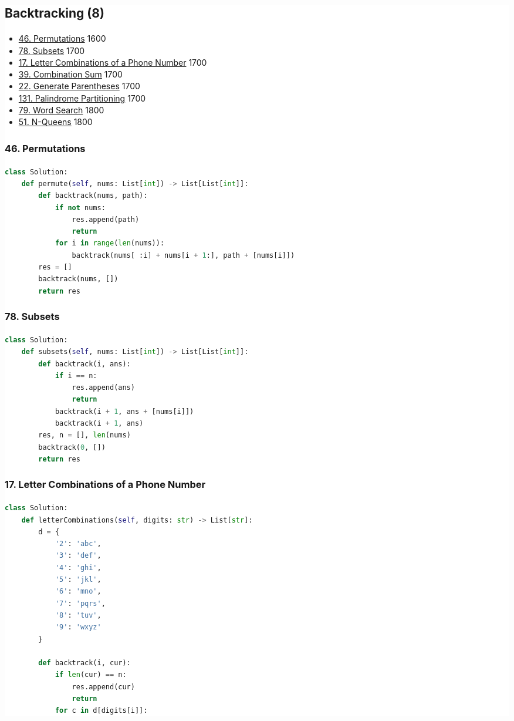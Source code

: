## Backtracking (8)

* [46. Permutations](#46-Permutations) 1600
* [78. Subsets](#78-Subsets) 1700
* [17. Letter Combinations of a Phone Number](#17-Letter-Combinations-of-a-Phone-Number) 1700
* [39. Combination Sum](#39-Combination-Sum) 1700
* [22. Generate Parentheses](#22-Generate-Parentheses) 1700
* [131. Palindrome Partitioning](#131-Palindrome-Partitioning) 1700
* [79. Word Search](#79-Word-Search) 1800
* [51. N-Queens](#51-N-Queens) 1800

### 46. Permutations

```python
class Solution:
    def permute(self, nums: List[int]) -> List[List[int]]:
        def backtrack(nums, path):
            if not nums:
                res.append(path)
                return 
            for i in range(len(nums)):
                backtrack(nums[ :i] + nums[i + 1:], path + [nums[i]])
        res = []
        backtrack(nums, [])
        return res
```

### 78. Subsets

```python
class Solution:
    def subsets(self, nums: List[int]) -> List[List[int]]:
        def backtrack(i, ans):
            if i == n:
                res.append(ans)
                return 
            backtrack(i + 1, ans + [nums[i]])
            backtrack(i + 1, ans)
        res, n = [], len(nums)
        backtrack(0, [])
        return res 
```

### 17. Letter Combinations of a Phone Number

```python
class Solution:
    def letterCombinations(self, digits: str) -> List[str]:
        d = {
            '2': 'abc',
            '3': 'def',
            '4': 'ghi',
            '5': 'jkl',
            '6': 'mno',
            '7': 'pqrs',
            '8': 'tuv',
            '9': 'wxyz'
        }
        
        def backtrack(i, cur):
            if len(cur) == n:
                res.append(cur)
                return
            for c in d[digits[i]]:
```